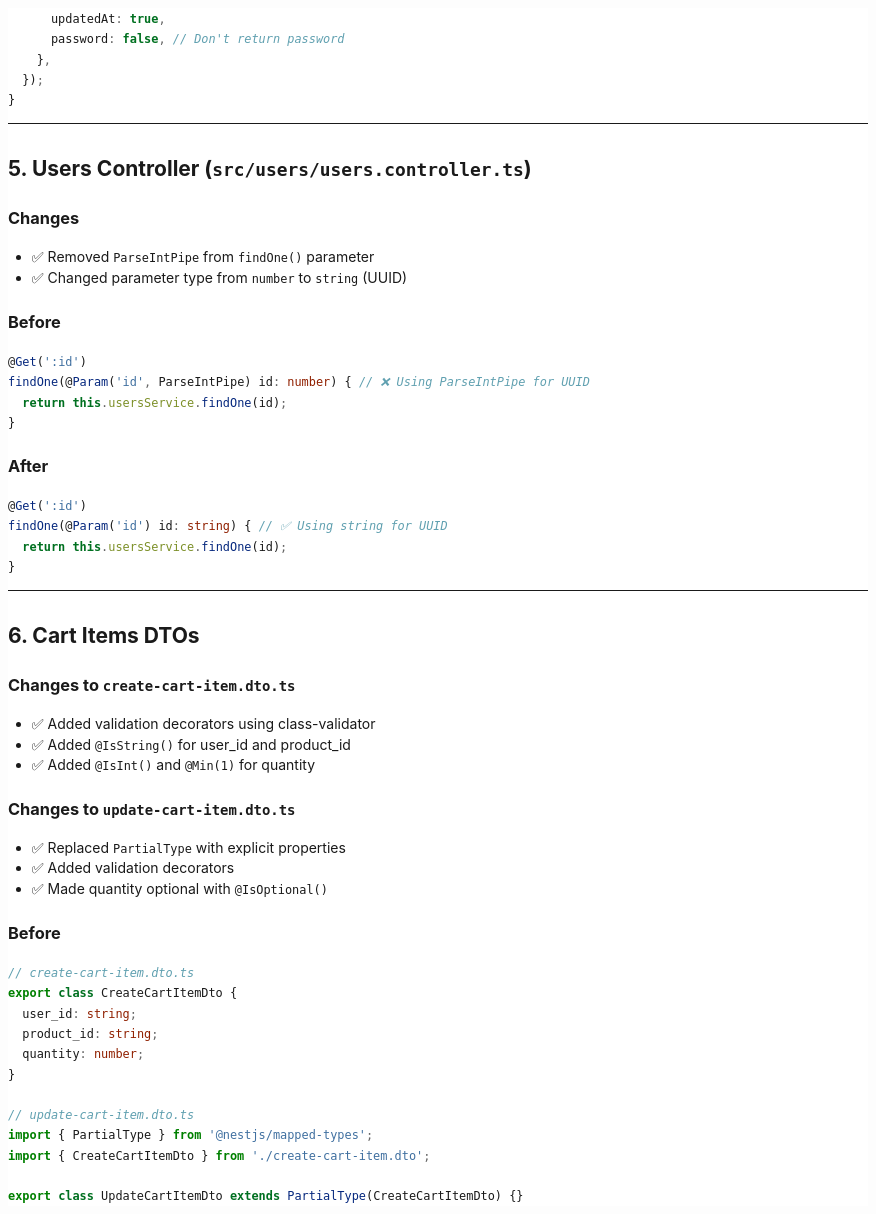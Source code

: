 ```typescript
      updatedAt: true,
      password: false, // Don't return password
    },
  });
}
```

---

## 5. Users Controller (`src/users/users.controller.ts`)

### Changes
- ✅ Removed `ParseIntPipe` from `findOne()` parameter
- ✅ Changed parameter type from `number` to `string` (UUID)

### Before
```typescript
@Get(':id')
findOne(@Param('id', ParseIntPipe) id: number) { // ❌ Using ParseIntPipe for UUID
  return this.usersService.findOne(id);
}
```

### After
```typescript
@Get(':id')
findOne(@Param('id') id: string) { // ✅ Using string for UUID
  return this.usersService.findOne(id);
}
```

---

## 6. Cart Items DTOs

### Changes to `create-cart-item.dto.ts`
- ✅ Added validation decorators using class-validator
- ✅ Added `@IsString()` for user_id and product_id
- ✅ Added `@IsInt()` and `@Min(1)` for quantity

### Changes to `update-cart-item.dto.ts`
- ✅ Replaced `PartialType` with explicit properties
- ✅ Added validation decorators
- ✅ Made quantity optional with `@IsOptional()`

### Before
```typescript
// create-cart-item.dto.ts
export class CreateCartItemDto {
  user_id: string;
  product_id: string;
  quantity: number;
}

// update-cart-item.dto.ts
import { PartialType } from '@nestjs/mapped-types';
import { CreateCartItemDto } from './create-cart-item.dto';

export class UpdateCartItemDto extends PartialType(CreateCartItemDto) {}
```
